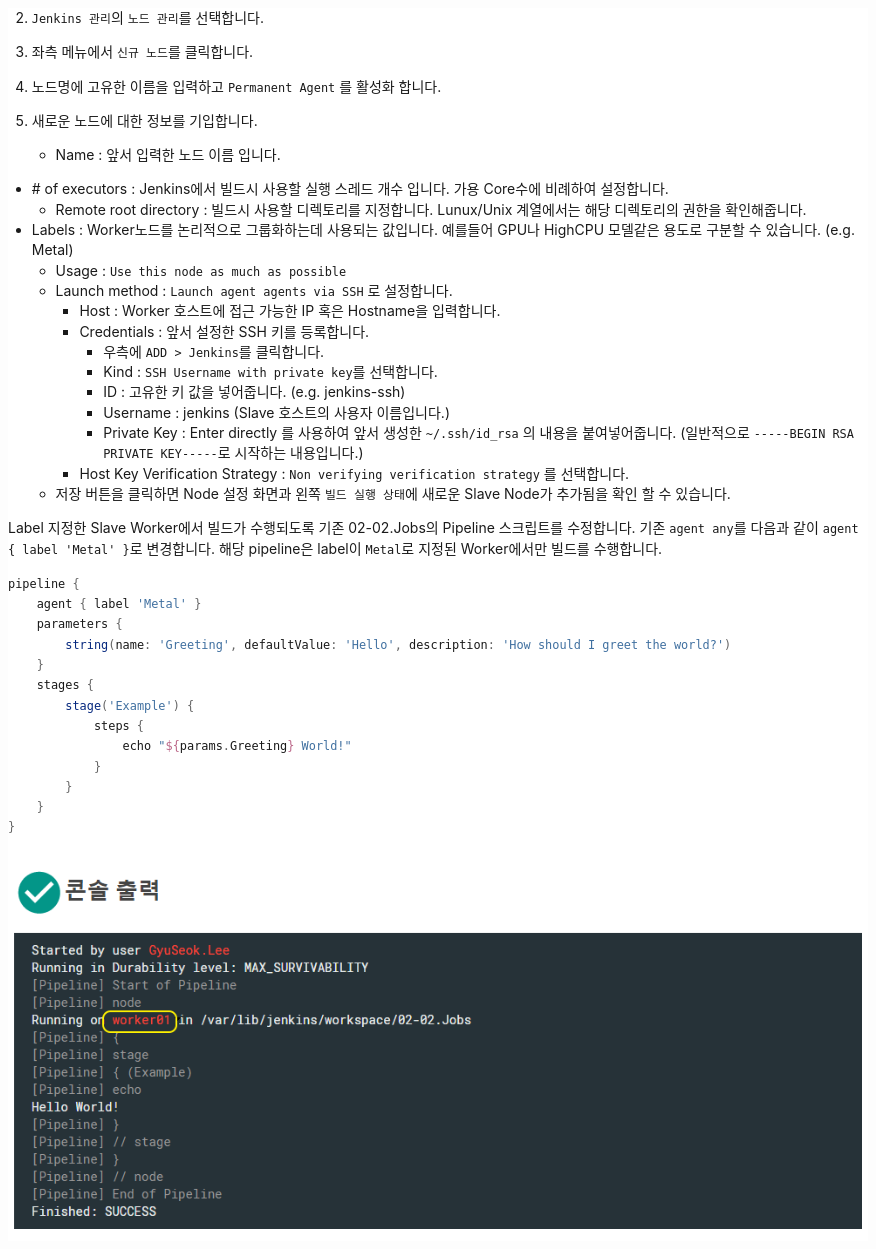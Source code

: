 2. `Jenkins 관리`의 `노드 관리`를 선택합니다.

3. 좌측 메뉴에서 `신규 노드`를 클릭합니다.

4. 노드명에 고유한 이름을 입력하고 `Permanent Agent` 를 활성화 합니다.

5. 새로운 노드에 대한 정보를 기입합니다.

   - Name : 앞서 입력한 노드 이름 입니다.
- \# of executors : Jenkins에서 빌드시 사용할 실행 스레드 개수 입니다. 가용 Core수에 비례하여 설정합니다.
   - Remote root directory : 빌드시 사용할 디렉토리를 지정합니다. Lunux/Unix 계열에서는 해당 디렉토리의 권한을 확인해줍니다.
- Labels : Worker노드를 논리적으로 그룹화하는데 사용되는 값입니다. 예를들어 GPU나 HighCPU 모델같은 용도로 구분할 수 있습니다. (e.g. Metal)
   - Usage : `Use this node as much as possible`
   - Launch method : `Launch agent agents via SSH` 로 설정합니다.
     - Host : Worker 호스트에 접근 가능한 IP 혹은 Hostname을 입력합니다.
     - Credentials : 앞서 설정한 SSH 키를 등록합니다.
       - 우측에 `ADD > Jenkins`를 클릭합니다.
       - Kind : `SSH Username with private key`를 선택합니다.
       - ID : 고유한 키 값을 넣어줍니다. (e.g. jenkins-ssh)
       - Username : jenkins (Slave 호스트의 사용자 이름입니다.)
       - Private Key : Enter directly 를 사용하여 앞서 생성한 `~/.ssh/id_rsa` 의 내용을 붙여넣어줍니다. (일반적으로 `-----BEGIN RSA PRIVATE KEY-----`로 시작하는 내용입니다.)
     - Host Key Verification Strategy : `Non verifying verification strategy` 를 선택합니다.
   - 저장 버튼을 클릭하면 Node 설정 화면과 왼쪽 `빌드 실행 상태`에 새로운 Slave Node가 추가됨을 확인 할 수 있습니다.



Label 지정한 Slave Worker에서 빌드가 수행되도록 기존 02-02.Jobs의 Pipeline 스크립트를 수정합니다. 기존 `agent any`를 다음과 같이 `agent { label 'Metal' }`로 변경합니다. 해당 pipeline은 label이 `Metal`로 지정된 Worker에서만 빌드를 수행합니다.

```groovy
pipeline {
    agent { label 'Metal' }
    parameters {
        string(name: 'Greeting', defaultValue: 'Hello', description: 'How should I greet the world?')
    }
    stages {
        stage('Example') {
            steps {
                echo "${params.Greeting} World!"
            }
        }
    }
}
```

![1564378013035](image/1564378013035.png)
